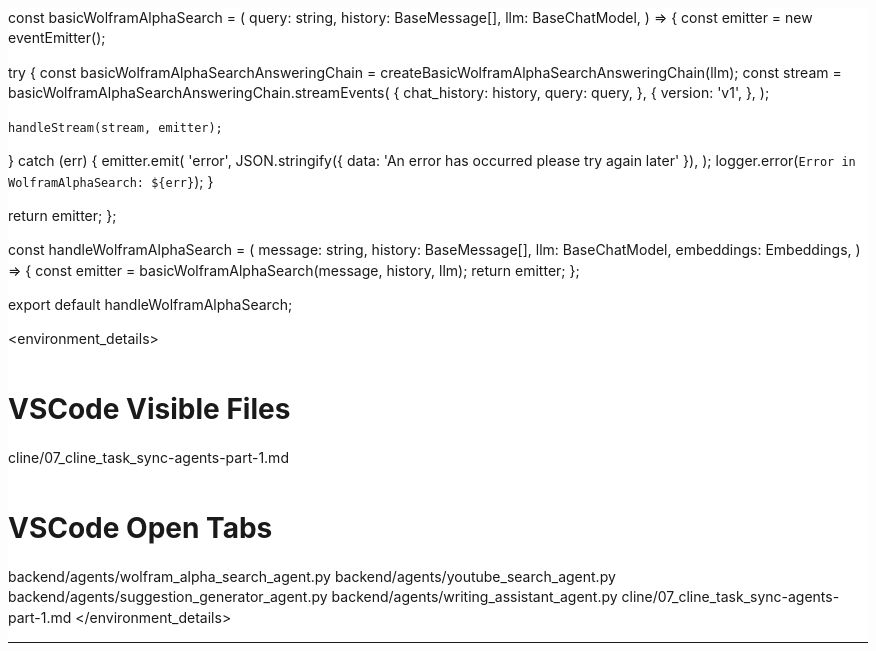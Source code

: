 const basicWolframAlphaSearch = (
  query: string,
  history: BaseMessage[],
  llm: BaseChatModel,
) => {
  const emitter = new eventEmitter();

  try {
    const basicWolframAlphaSearchAnsweringChain =
      createBasicWolframAlphaSearchAnsweringChain(llm);
    const stream = basicWolframAlphaSearchAnsweringChain.streamEvents(
      {
        chat_history: history,
        query: query,
      },
      {
        version: 'v1',
      },
    );

    handleStream(stream, emitter);
  } catch (err) {
    emitter.emit(
      'error',
      JSON.stringify({ data: 'An error has occurred please try again later' }),
    );
    logger.error(`Error in WolframAlphaSearch: ${err}`);
  }

  return emitter;
};

const handleWolframAlphaSearch = (
  message: string,
  history: BaseMessage[],
  llm: BaseChatModel,
  embeddings: Embeddings,
) => {
  const emitter = basicWolframAlphaSearch(message, history, llm);
  return emitter;
};

export default handleWolframAlphaSearch;

<environment_details>
# VSCode Visible Files
cline/07_cline_task_sync-agents-part-1.md

# VSCode Open Tabs
backend/agents/wolfram_alpha_search_agent.py
backend/agents/youtube_search_agent.py
backend/agents/suggestion_generator_agent.py
backend/agents/writing_assistant_agent.py
cline/07_cline_task_sync-agents-part-1.md
</environment_details>

---